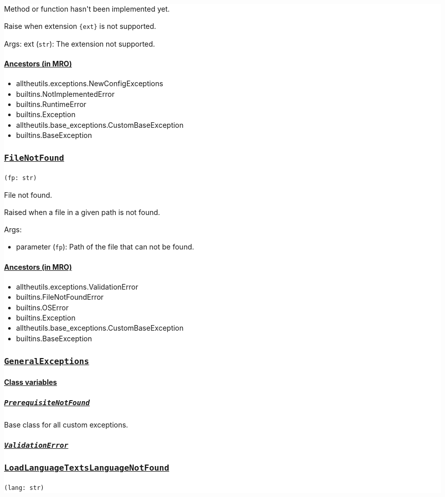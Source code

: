 Method or function hasn't been implemented yet.

Raise when extension `{ext}` is not supported.

Args:
    ext (`str`): The extension not supported.

<h4 id="classes-configfileextensionnotsupported-ancestors-in-mro"><a href="#classes-configfileextensionnotsupported-ancestors-in-mro">Ancestors (in MRO)</a></h4>

- alltheutils.exceptions.NewConfigExceptions
- builtins.NotImplementedError
- builtins.RuntimeError
- builtins.Exception
- alltheutils.base_exceptions.CustomBaseException
- builtins.BaseException

<h3 id="classes-filenotfound"><a href="#classes-filenotfound"><pre>FileNotFound</pre></a></h3>

```python
(fp: str)
```

File not found.

Raised when a file in a given path is not found.

Args:
- parameter (`fp`): Path of the file that can not be found.

<h4 id="classes-filenotfound-ancestors-in-mro"><a href="#classes-filenotfound-ancestors-in-mro">Ancestors (in MRO)</a></h4>

- alltheutils.exceptions.ValidationError
- builtins.FileNotFoundError
- builtins.OSError
- builtins.Exception
- alltheutils.base_exceptions.CustomBaseException
- builtins.BaseException

<h3 id="classes-generalexceptions"><a href="#classes-generalexceptions"><pre>GeneralExceptions</pre></a></h3>

<h4 id="classes-generalexceptions-class-variables"><a href="#classes-generalexceptions-class-variables">Class variables</a></h4>

<h5 id="classes-generalexceptions-class-variables-prerequisitenotfound"><a href="#classes-generalexceptions-class-variables-prerequisitenotfound"><pre>PrerequisiteNotFound</pre></a></h5>

Base class for all custom exceptions.

<h5 id="classes-generalexceptions-class-variables-validationerror"><a href="#classes-generalexceptions-class-variables-validationerror"><pre>ValidationError</pre></a></h5>

<h3 id="classes-loadlanguagetextslanguagenotfound"><a href="#classes-loadlanguagetextslanguagenotfound"><pre>LoadLanguageTextsLanguageNotFound</pre></a></h3>

```python
(lang: str)
```
